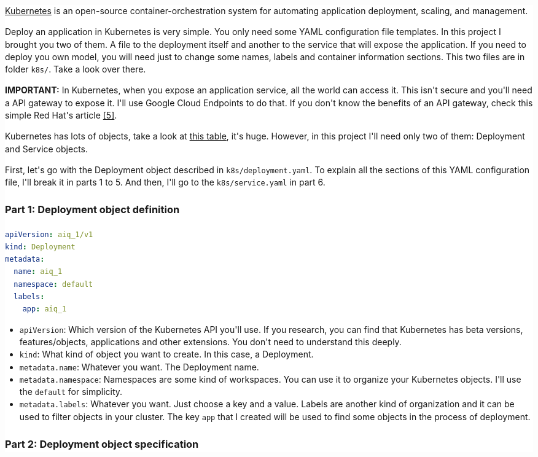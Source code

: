 [Kubernetes](https://kubernetes.io/) is an open-source container-orchestration system for automating application deployment,
scaling, and management.

Deploy an application in Kubernetes is very simple. You only need some YAML configuration file templates.
In this project I brought you two of them. A file to the deployment itself and another to the service that will expose
the application. If you need to deploy you own model, you will need just to change some names, labels and container information
sections. This two files are in folder `k8s/`. Take a look over there.

**IMPORTANT:** In Kubernetes, when you expose an application service, all the world can access it.
This isn't secure and you'll need a API gateway to expose it. I'll use Google Cloud Endpoints to do that.
If you don't know the benefits of an API gateway, check this simple Red Hat's article [[5]](#L5).

Kubernetes has lots of objects, take a look at [this table](https://kubernetes.io/docs/reference/kubectl/overview/#resource-types),
it's huge. However, in this project I'll need only two of them: Deployment and Service objects.

First, let's go with the Deployment object described in `k8s/deployment.yaml`. To explain all the sections of this YAML
configuration file, I'll break it in parts 1 to 5. And then, I'll go to the `k8s/service.yaml` in part 6.

### Part 1: Deployment object definition

```yaml
apiVersion: aiq_1/v1
kind: Deployment
metadata:
  name: aiq_1
  namespace: default
  labels:
    app: aiq_1
```

- `apiVersion`: Which version of the Kubernetes API you'll use. If you research, you can find that Kubernetes has beta
versions, features/objects, applications and other extensions. You don't need to understand this deeply.
- `kind`: What kind of object you want to create. In this case, a Deployment.
- `metadata.name`: Whatever you want. The Deployment name.
- `metadata.namespace`: Namespaces are some kind of workspaces. You can use it to organize your Kubernetes objects.
I'll use the `default` for simplicity.
- `metadata.labels`: Whatever you want. Just choose a key and a value. Labels are another kind of organization and it
can be used to filter objects in your cluster. The key `app` that I created will be used to find some objects in the
process of deployment.

### Part 2: Deployment object specification
